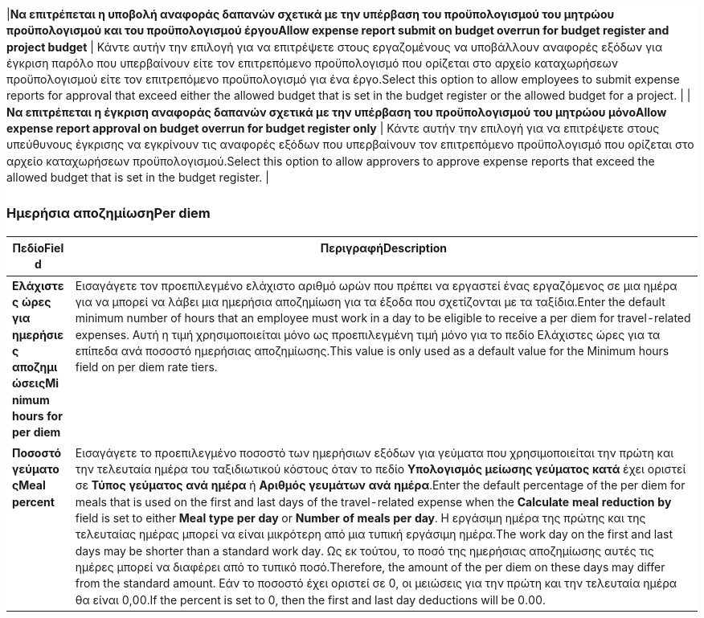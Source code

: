 |<span data-ttu-id="77cba-154">**Να επιτρέπεται η υποβολή αναφοράς δαπανών σχετικά με την υπέρβαση του προϋπολογισμού του μητρώου προϋπολογισμού και του προϋπολογισμού έργου**</span><span class="sxs-lookup"><span data-stu-id="77cba-154">**Allow expense report submit on budget overrun for budget register and project budget**</span></span>    | <span data-ttu-id="77cba-155">Κάντε αυτήν την επιλογή για να επιτρέψετε στους εργαζομένους να υποβάλλουν αναφορές εξόδων για έγκριση παρόλο που υπερβαίνουν είτε τον επιτρεπόμενο προϋπολογισμό που ορίζεται στο αρχείο καταχωρήσεων προϋπολογισμού είτε τον επιτρεπόμενο προϋπολογισμό για ένα έργο.</span><span class="sxs-lookup"><span data-stu-id="77cba-155">Select this option to allow employees to submit expense reports for approval that exceed either the allowed budget that is set in the budget register or the allowed budget for a project.</span></span>                |
|<span data-ttu-id="77cba-156">**Να επιτρέπεται η έγκριση αναφοράς δαπανών σχετικά με την υπέρβαση του προϋπολογισμού του μητρώου μόνο**</span><span class="sxs-lookup"><span data-stu-id="77cba-156">**Allow expense report approval on budget overrun for budget register only**</span></span>                | <span data-ttu-id="77cba-157">Κάντε αυτήν την επιλογή για να επιτρέψετε στους υπεύθυνους έγκρισης να εγκρίνουν τις αναφορές εξόδων που υπερβαίνουν τον επιτρεπόμενο προϋπολογισμό που ορίζεται στο αρχείο καταχωρήσεων προϋπολογισμού.</span><span class="sxs-lookup"><span data-stu-id="77cba-157">Select this option to allow approvers to approve expense reports that exceed the allowed budget that is set in the budget register.</span></span>                                                                       |

### <a name="per-diem"></a><span data-ttu-id="77cba-158">Ημερήσια αποζημίωση</span><span class="sxs-lookup"><span data-stu-id="77cba-158">Per diem</span></span>

| <span data-ttu-id="77cba-159">**Πεδίο**</span><span class="sxs-lookup"><span data-stu-id="77cba-159">**Field**</span></span>                             | <span data-ttu-id="77cba-160">**Περιγραφή**</span><span class="sxs-lookup"><span data-stu-id="77cba-160">**Description**</span></span>             |
|---------------------------------------|--------------------------------------------------------------------------------------|
|<span data-ttu-id="77cba-161">**Ελάχιστες ώρες για ημερήσιες αποζημιώσεις**</span><span class="sxs-lookup"><span data-stu-id="77cba-161">**Minimum hours for per diem**</span></span>           | <span data-ttu-id="77cba-162">Εισαγάγετε τον προεπιλεγμένο ελάχιστο αριθμό ωρών που πρέπει να εργαστεί ένας εργαζόμενος σε μια ημέρα για να μπορεί να λάβει μια ημερήσια αποζημίωση για τα έξοδα που σχετίζονται με τα ταξίδια.</span><span class="sxs-lookup"><span data-stu-id="77cba-162">Enter the default minimum number of hours that an employee must work in a day to be eligible to receive a per diem for travel-related expenses.</span></span>  <span data-ttu-id="77cba-163">Αυτή η τιμή χρησιμοποιείται μόνο ως προεπιλεγμένη τιμή μόνο για το πεδίο Ελάχιστες ώρες για τα επίπεδα ανά ποσοστό ημερήσιας αποζημίωσης.</span><span class="sxs-lookup"><span data-stu-id="77cba-163">This value is only used as a default value for the Minimum hours field on per diem rate tiers.</span></span>                                                                                      |
|<span data-ttu-id="77cba-164">**Ποσοστό γεύματος**</span><span class="sxs-lookup"><span data-stu-id="77cba-164">**Meal percent**</span></span>                          | <span data-ttu-id="77cba-165">Εισαγάγετε το προεπιλεγμένο ποσοστό των ημερήσιων εξόδων για γεύματα που χρησιμοποιείται την πρώτη και την τελευταία ημέρα του ταξιδιωτικού κόστους όταν το πεδίο **Υπολογισμός μείωσης γεύματος κατά** έχει οριστεί σε **Τύπος γεύματος ανά ημέρα** ή **Αριθμός γευμάτων ανά ημέρα**.</span><span class="sxs-lookup"><span data-stu-id="77cba-165">Enter the default percentage of the per diem for meals that is used on the first and last days of the travel-related expense when the **Calculate meal reduction by** field is set to either **Meal type per day** or **Number of meals per day**.</span></span> <span data-ttu-id="77cba-166">Η εργάσιμη ημέρα της πρώτης και της τελευταίας ημέρας μπορεί να είναι μικρότερη από μια τυπική εργάσιμη ημέρα.</span><span class="sxs-lookup"><span data-stu-id="77cba-166">The work day on the first and last days may be shorter than a standard work day.</span></span> <span data-ttu-id="77cba-167">Ως εκ τούτου, το ποσό της ημερήσιας αποζημίωσης αυτές τις ημέρες μπορεί να διαφέρει από το τυπικό ποσό.</span><span class="sxs-lookup"><span data-stu-id="77cba-167">Therefore, the amount of the per diem on these days may differ from the standard amount.</span></span> <span data-ttu-id="77cba-168">Εάν το ποσοστό έχει οριστεί σε 0, οι μειώσεις για την πρώτη και την τελευταία ημέρα θα είναι 0,00.</span><span class="sxs-lookup"><span data-stu-id="77cba-168">If the percent is set to 0, then the first and last day deductions will be 0.00.</span></span> |